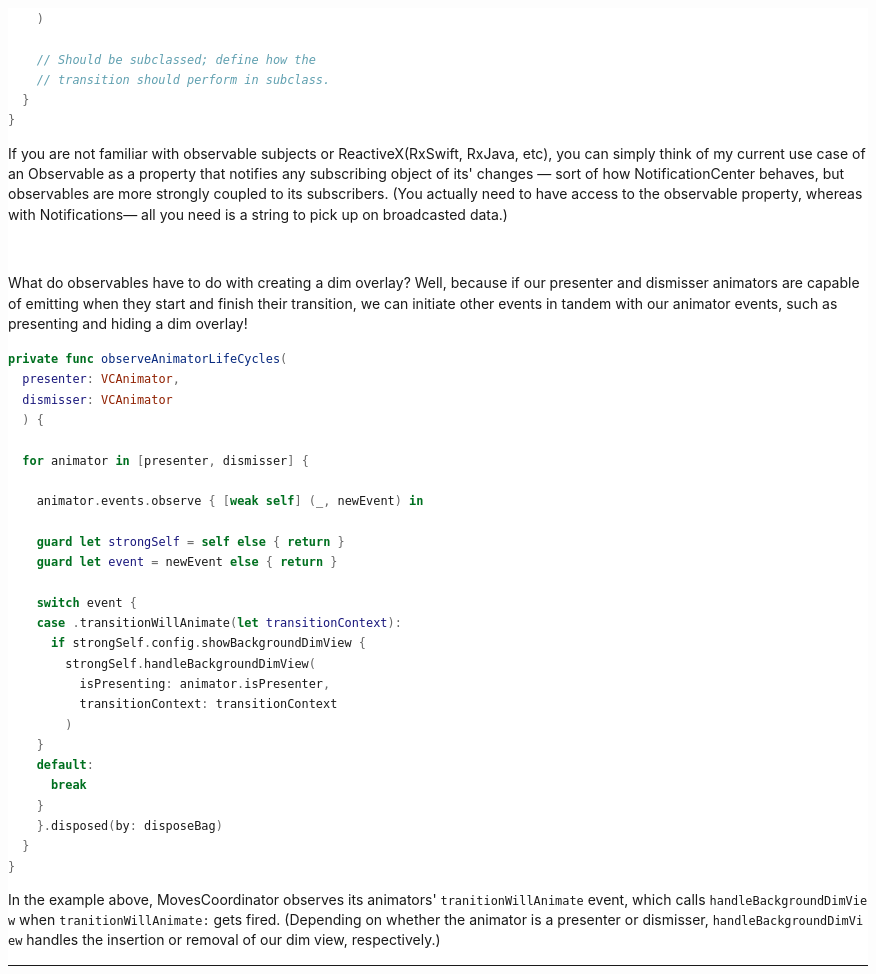 ```swift
    )

    // Should be subclassed; define how the 
    // transition should perform in subclass.
  }
}
```

<p class="image-caption" style="text-align:left;">If you are not familiar with observable subjects or ReactiveX(RxSwift, RxJava, etc), you can simply think of my current use case of an Observable as a property that notifies any subscribing object of its' changes — sort of how NotificationCenter behaves, but observables are more strongly coupled to its subscribers. (You actually need to have access to the observable property, whereas with Notifications— all you need is a string to pick up on broadcasted data.)</p>
<br>

What do observables have to do with creating a dim overlay? Well, because if our presenter and dismisser animators are capable of emitting when they start and finish their transition, we can initiate other events in tandem with our animator events, such as presenting and hiding a dim overlay!

```swift
private func observeAnimatorLifeCycles(
  presenter: VCAnimator,
  dismisser: VCAnimator
  ) {

  for animator in [presenter, dismisser] {

    animator.events.observe { [weak self] (_, newEvent) in

    guard let strongSelf = self else { return }
    guard let event = newEvent else { return }

    switch event {
    case .transitionWillAnimate(let transitionContext):
      if strongSelf.config.showBackgroundDimView {
        strongSelf.handleBackgroundDimView(
          isPresenting: animator.isPresenter,
          transitionContext: transitionContext
        )
    }
    default:
      break
    }
    }.disposed(by: disposeBag)
  }
}
```

In the example above, MovesCoordinator observes its animators' `tranitionWillAnimate` event, which calls `handleBackgroundDimView` when `tranitionWillAnimate:` gets fired. (Depending on whether the animator is a presenter or dismisser, `handleBackgroundDimView` handles the insertion or removal of our dim view, respectively.)

---